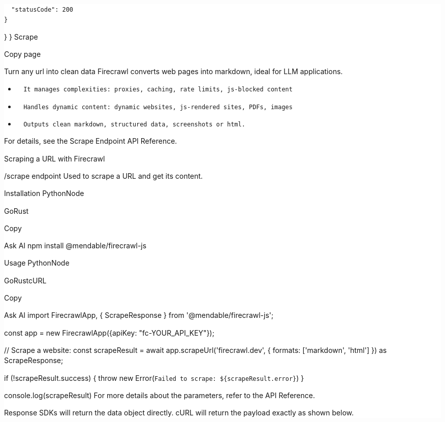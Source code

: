      "statusCode": 200
    }
  }
}
Scrape

Copy page

Turn any url into clean data
Firecrawl converts web pages into markdown, ideal for LLM applications.
* 		It manages complexities: proxies, caching, rate limits, js-blocked content
* 		Handles dynamic content: dynamic websites, js-rendered sites, PDFs, images
* 		Outputs clean markdown, structured data, screenshots or html.
For details, see the Scrape Endpoint API Reference.
​

Scraping a URL with Firecrawl
​

/scrape endpoint
Used to scrape a URL and get its content.
​

Installation
PythonNode

GoRust

Copy

Ask AI
npm install @mendable/firecrawl-js
​

Usage
PythonNode

GoRustcURL

Copy

Ask AI
import FirecrawlApp, { ScrapeResponse } from '@mendable/firecrawl-js';

const app = new FirecrawlApp({apiKey: "fc-YOUR_API_KEY"});

// Scrape a website:
const scrapeResult = await app.scrapeUrl('firecrawl.dev', { formats: ['markdown', 'html'] }) as ScrapeResponse;

if (!scrapeResult.success) {
  throw new Error(`Failed to scrape: ${scrapeResult.error}`)
}

console.log(scrapeResult)
For more details about the parameters, refer to the API Reference.
​

Response
SDKs will return the data object directly. cURL will return the payload exactly as shown below.
